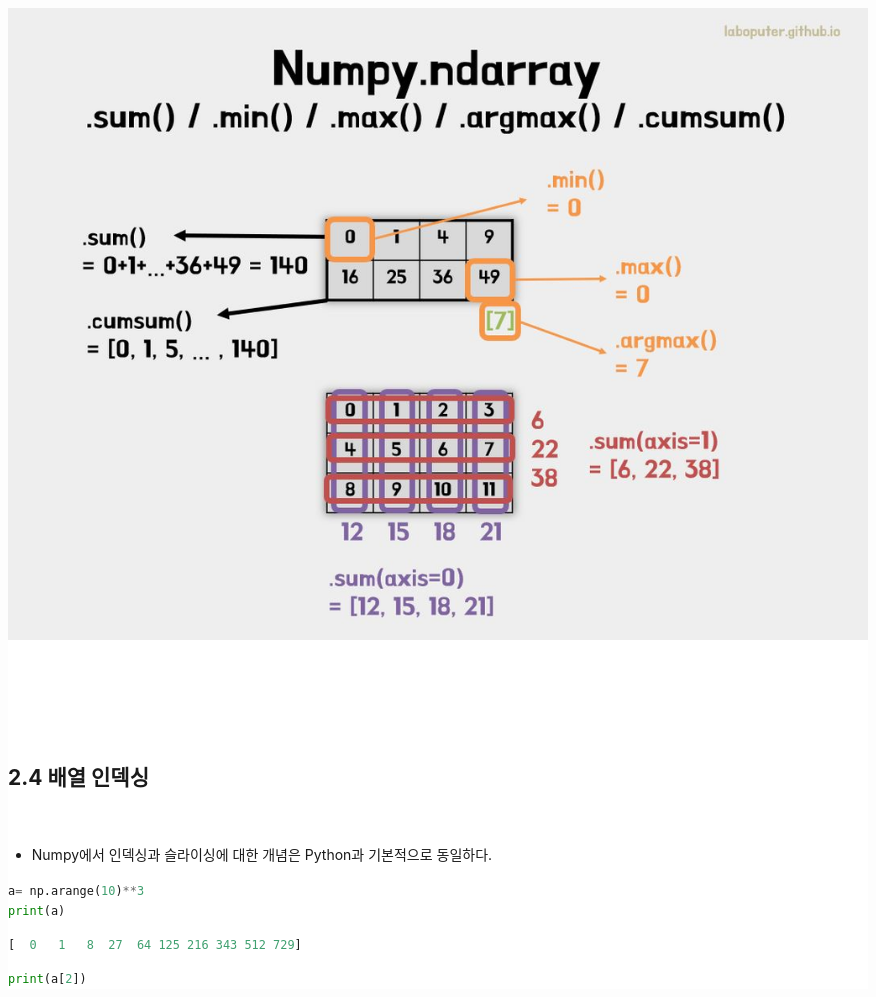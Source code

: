 ![Numpy Basic](image/Numpy_Basic_2.png)

<br/>

<br/><br/>

## 2.4 배열 인덱싱

<br/>

- Numpy에서 인덱싱과 슬라이싱에 대한 개념은 Python과 기본적으로 동일하다.

```python
a= np.arange(10)**3
print(a)
```

```python
[  0   1   8  27  64 125 216 343 512 729]
```

```python
print(a[2])
```
